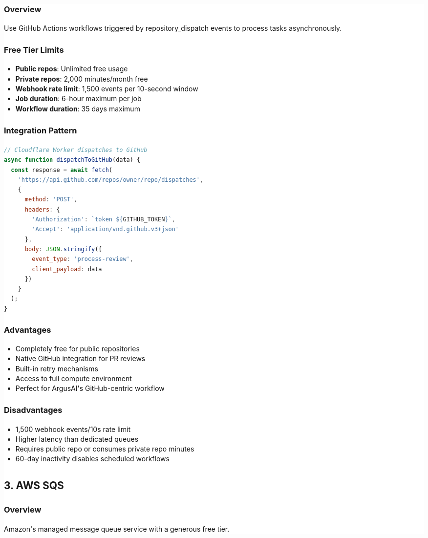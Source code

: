 ### Overview
Use GitHub Actions workflows triggered by repository_dispatch events to process tasks asynchronously.

### Free Tier Limits
- **Public repos**: Unlimited free usage
- **Private repos**: 2,000 minutes/month free
- **Webhook rate limit**: 1,500 events per 10-second window
- **Job duration**: 6-hour maximum per job
- **Workflow duration**: 35 days maximum

### Integration Pattern
```javascript
// Cloudflare Worker dispatches to GitHub
async function dispatchToGitHub(data) {
  const response = await fetch(
    'https://api.github.com/repos/owner/repo/dispatches',
    {
      method: 'POST',
      headers: {
        'Authorization': `token ${GITHUB_TOKEN}`,
        'Accept': 'application/vnd.github.v3+json'
      },
      body: JSON.stringify({
        event_type: 'process-review',
        client_payload: data
      })
    }
  );
}
```

### Advantages
- Completely free for public repositories
- Native GitHub integration for PR reviews
- Built-in retry mechanisms
- Access to full compute environment
- Perfect for ArgusAI's GitHub-centric workflow

### Disadvantages
- 1,500 webhook events/10s rate limit
- Higher latency than dedicated queues
- Requires public repo or consumes private repo minutes
- 60-day inactivity disables scheduled workflows

## 3. **AWS SQS**

### Overview
Amazon's managed message queue service with a generous free tier.
